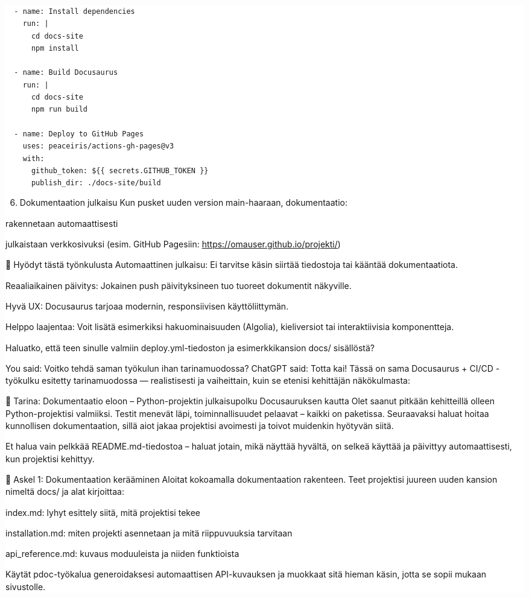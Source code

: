       - name: Install dependencies
        run: |
          cd docs-site
          npm install

      - name: Build Docusaurus
        run: |
          cd docs-site
          npm run build

      - name: Deploy to GitHub Pages
        uses: peaceiris/actions-gh-pages@v3
        with:
          github_token: ${{ secrets.GITHUB_TOKEN }}
          publish_dir: ./docs-site/build
6. Dokumentaation julkaisu
Kun pusket uuden version main-haaraan, dokumentaatio:

rakennetaan automaattisesti

julkaistaan verkkosivuksi (esim. GitHub Pagesiin: https://omauser.github.io/projekti/)

🧠 Hyödyt tästä työnkulusta
Automaattinen julkaisu: Ei tarvitse käsin siirtää tiedostoja tai kääntää dokumentaatiota.

Reaaliaikainen päivitys: Jokainen push päivityksineen tuo tuoreet dokumentit näkyville.

Hyvä UX: Docusaurus tarjoaa modernin, responsiivisen käyttöliittymän.

Helppo laajentaa: Voit lisätä esimerkiksi hakuominaisuuden (Algolia), kieliversiot tai interaktiivisia komponentteja.

Haluatko, että teen sinulle valmiin deploy.yml-tiedoston ja esimerkkikansion docs/ sisällöstä?

You said:
Voitko tehdä saman työkulun ihan tarinamuodossa?
ChatGPT said:
Totta kai! Tässä on sama Docusaurus + CI/CD -työkulku esitetty tarinamuodossa — realistisesti ja vaiheittain, kuin se etenisi kehittäjän näkökulmasta:

🧩 Tarina: Dokumentaatio eloon – Python-projektin julkaisupolku Docusauruksen kautta
Olet saanut pitkään kehitteillä olleen Python-projektisi valmiiksi. Testit menevät läpi, toiminnallisuudet pelaavat – kaikki on paketissa. Seuraavaksi haluat hoitaa kunnollisen dokumentaation, sillä aiot jakaa projektisi avoimesti ja toivot muidenkin hyötyvän siitä.

Et halua vain pelkkää README.md-tiedostoa – haluat jotain, mikä näyttää hyvältä, on selkeä käyttää ja päivittyy automaattisesti, kun projektisi kehittyy.

🧱 Askel 1: Dokumentaation kerääminen
Aloitat kokoamalla dokumentaation rakenteen. Teet projektisi juureen uuden kansion nimeltä docs/ ja alat kirjoittaa:

index.md: lyhyt esittely siitä, mitä projektisi tekee

installation.md: miten projekti asennetaan ja mitä riippuvuuksia tarvitaan

api_reference.md: kuvaus moduuleista ja niiden funktioista

Käytät pdoc-työkalua generoidaksesi automaattisen API-kuvauksen ja muokkaat sitä hieman käsin, jotta se sopii mukaan sivustolle.
